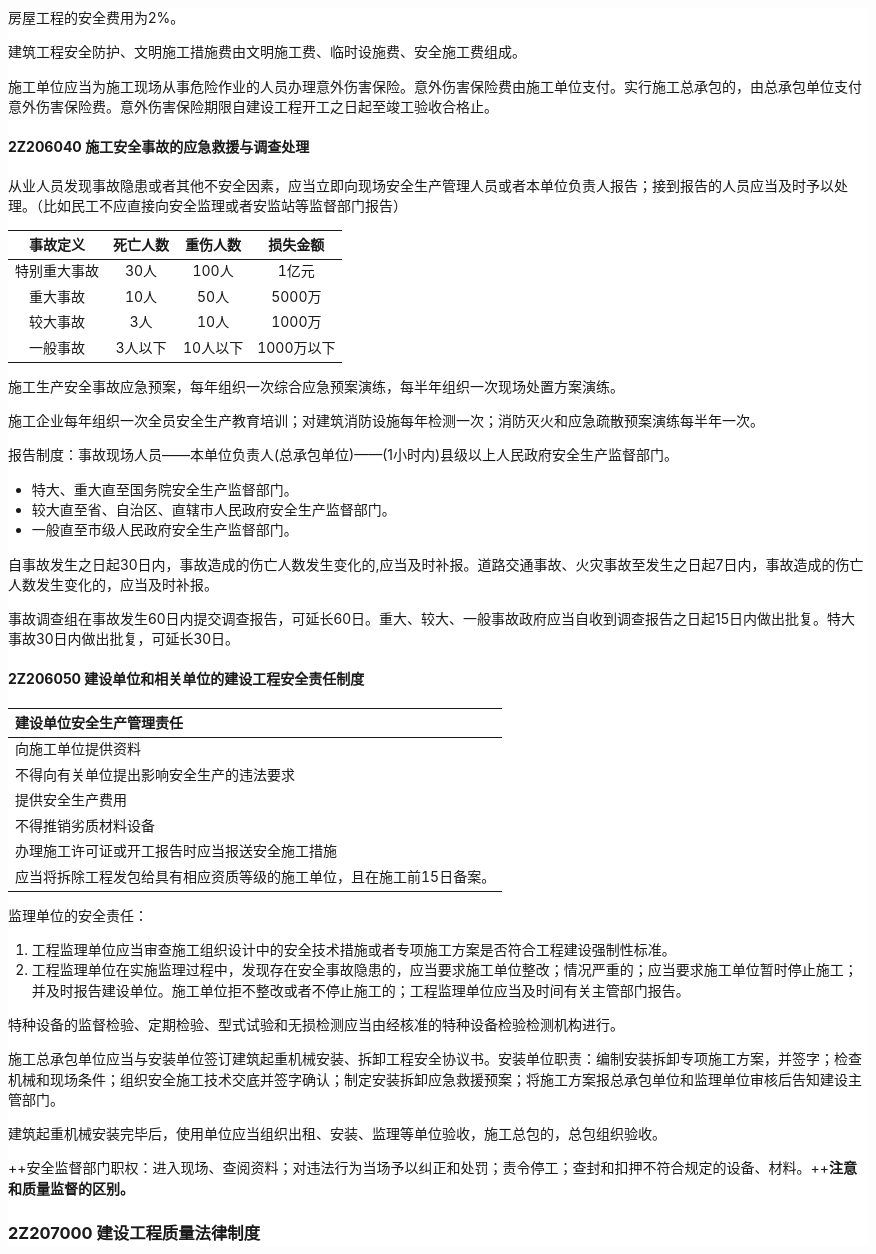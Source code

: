 房屋工程的安全费用为2%。

建筑工程安全防护、文明施工措施费由文明施工费、临时设施费、安全施工费组成。

施工单位应当为施工现场从事危险作业的人员办理意外伤害保险。意外伤害保险费由施工单位支付。实行施工总承包的，由总承包单位支付意外伤害保险费。意外伤害保险期限自建设工程开工之日起至竣工验收合格止。

#### 2Z206040 施工安全事故的应急救援与调查处理

从业人员发现事故隐患或者其他不安全因素，应当立即向现场安全生产管理人员或者本单位负责人报告；接到报告的人员应当及时予以处理。（比如民工不应直接向安全监理或者安监站等监督部门报告）


事故定义 | 死亡人数 | 重伤人数 | 损失金额
:---: | :---: | :---: | :---: 
特别重大事故 | 30人 | 100人 | 1亿元
重大事故 | 10人 | 50人 | 5000万
较大事故 | 3人 | 10人 | 1000万
一般事故 | 3人以下 | 10人以下 | 1000万以下

施工生产安全事故应急预案，每年组织一次综合应急预案演练，每半年组织一次现场处置方案演练。

施工企业每年组织一次全员安全生产教育培训；对建筑消防设施每年检测一次；消防灭火和应急疏散预案演练每半年一次。

报告制度：事故现场人员——本单位负责人(总承包单位)——(1小时内)县级以上人民政府安全生产监督部门。

- 特大、重大直至国务院安全生产监督部门。
- 较大直至省、自治区、直辖市人民政府安全生产监督部门。
- 一般直至市级人民政府安全生产监督部门。

自事故发生之日起30日内，事故造成的伤亡人数发生变化的,应当及时补报。道路交通事故、火灾事故至发生之日起7日内，事故造成的伤亡人数发生变化的，应当及时补报。

事故调查组在事故发生60日内提交调查报告，可延长60日。重大、较大、一般事故政府应当自收到调查报告之日起15日内做出批复。特大事故30日内做出批复，可延长30日。

#### 2Z206050 建设单位和相关单位的建设工程安全责任制度

建设单位安全生产管理责任 |
:--- |
向施工单位提供资料 |
不得向有关单位提出影响安全生产的违法要求 |
提供安全生产费用 |
不得推销劣质材料设备 |
办理施工许可证或开工报告时应当报送安全施工措施 |
应当将拆除工程发包给具有相应资质等级的施工单位，且在施工前15日备案。 |

监理单位的安全责任：
1. 工程监理单位应当审查施工组织设计中的安全技术措施或者专项施工方案是否符合工程建设强制性标准。
2. 工程监理单位在实施监理过程中，发现存在安全事故隐患的，应当要求施工单位整改；情况严重的；应当要求施工单位暂时停止施工；并及时报告建设单位。施工单位拒不整改或者不停止施工的；工程监理单位应当及时间有关主管部门报告。

特种设备的监督检验、定期检验、型式试验和无损检测应当由经核准的特种设备检验检测机构进行。

施工总承包单位应当与安装单位签订建筑起重机械安装、拆卸工程安全协议书。安装单位职责：编制安装拆卸专项施工方案，并签字；检查机械和现场条件；组织安全施工技术交底并签字确认；制定安装拆卸应急救援预案；将施工方案报总承包单位和监理单位审核后告知建设主管部门。

建筑起重机械安装完毕后，使用单位应当组织出租、安装、监理等单位验收，施工总包的，总包组织验收。

++安全监督部门职权：进入现场、查阅资料；对违法行为当场予以纠正和处罚；责令停工；查封和扣押不符合规定的设备、材料。++**注意和质量监督的区别。**

### 2Z207000 建设工程质量法律制度
